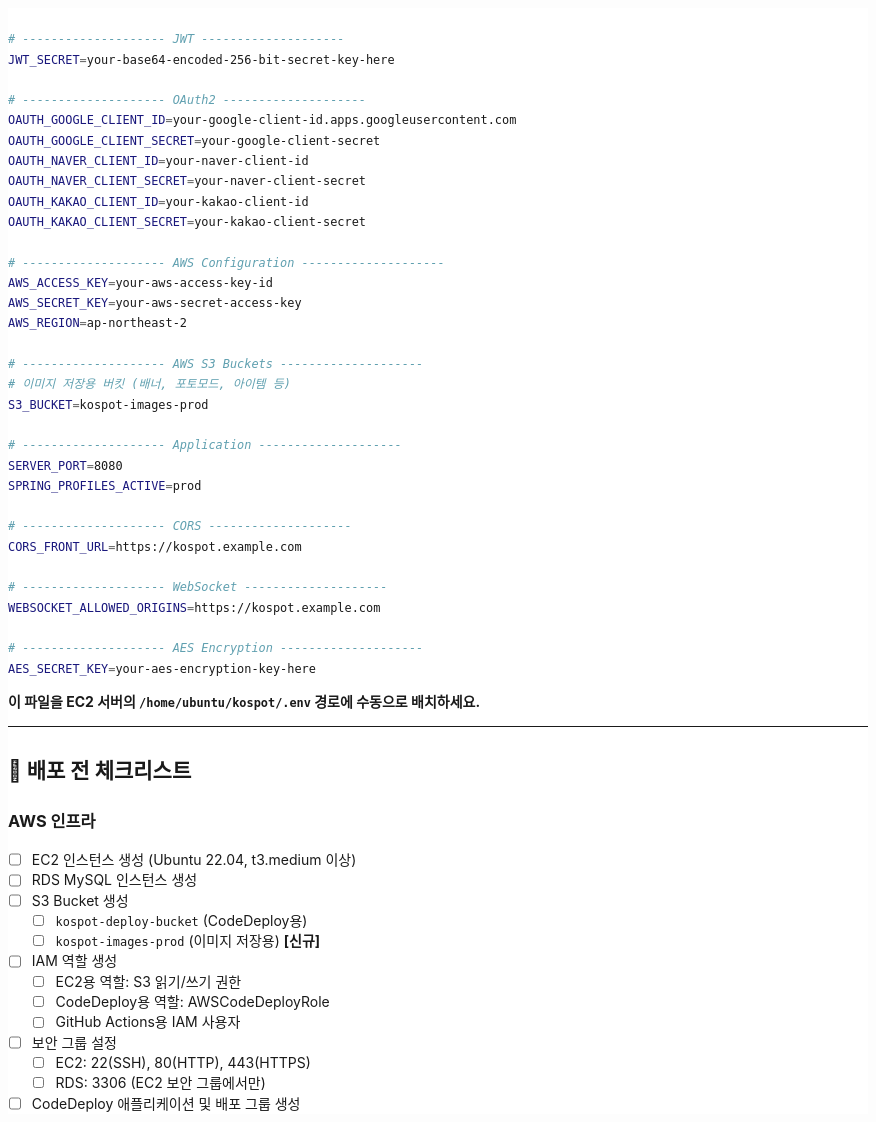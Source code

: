 ```bash

# -------------------- JWT --------------------
JWT_SECRET=your-base64-encoded-256-bit-secret-key-here

# -------------------- OAuth2 --------------------
OAUTH_GOOGLE_CLIENT_ID=your-google-client-id.apps.googleusercontent.com
OAUTH_GOOGLE_CLIENT_SECRET=your-google-client-secret
OAUTH_NAVER_CLIENT_ID=your-naver-client-id
OAUTH_NAVER_CLIENT_SECRET=your-naver-client-secret
OAUTH_KAKAO_CLIENT_ID=your-kakao-client-id
OAUTH_KAKAO_CLIENT_SECRET=your-kakao-client-secret

# -------------------- AWS Configuration --------------------
AWS_ACCESS_KEY=your-aws-access-key-id
AWS_SECRET_KEY=your-aws-secret-access-key
AWS_REGION=ap-northeast-2

# -------------------- AWS S3 Buckets --------------------
# 이미지 저장용 버킷 (배너, 포토모드, 아이템 등)
S3_BUCKET=kospot-images-prod

# -------------------- Application --------------------
SERVER_PORT=8080
SPRING_PROFILES_ACTIVE=prod

# -------------------- CORS --------------------
CORS_FRONT_URL=https://kospot.example.com

# -------------------- WebSocket --------------------
WEBSOCKET_ALLOWED_ORIGINS=https://kospot.example.com

# -------------------- AES Encryption --------------------
AES_SECRET_KEY=your-aes-encryption-key-here
```

**이 파일을 EC2 서버의 `/home/ubuntu/kospot/.env` 경로에 수동으로 배치하세요.**

---

## 📝 배포 전 체크리스트

### AWS 인프라
- [ ] EC2 인스턴스 생성 (Ubuntu 22.04, t3.medium 이상)
- [ ] RDS MySQL 인스턴스 생성
- [ ] S3 Bucket 생성
  - [ ] `kospot-deploy-bucket` (CodeDeploy용)
  - [ ] `kospot-images-prod` (이미지 저장용) **[신규]**
- [ ] IAM 역할 생성
  - [ ] EC2용 역할: S3 읽기/쓰기 권한
  - [ ] CodeDeploy용 역할: AWSCodeDeployRole
  - [ ] GitHub Actions용 IAM 사용자
- [ ] 보안 그룹 설정
  - [ ] EC2: 22(SSH), 80(HTTP), 443(HTTPS)
  - [ ] RDS: 3306 (EC2 보안 그룹에서만)
- [ ] CodeDeploy 애플리케이션 및 배포 그룹 생성
